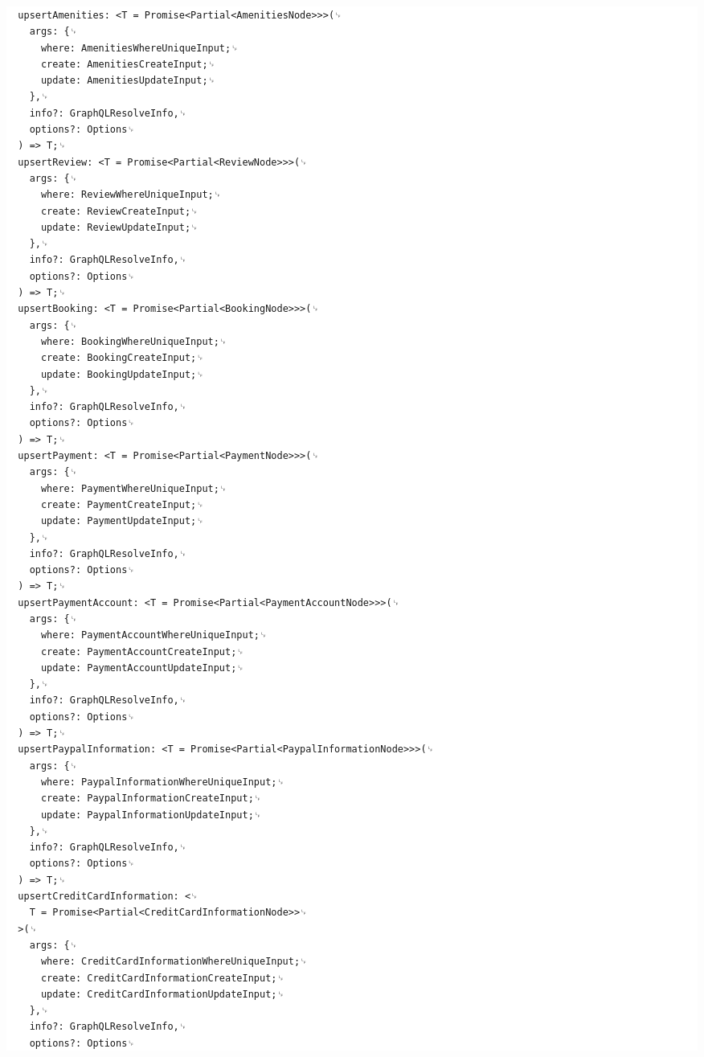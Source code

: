       upsertAmenities: <T = Promise<Partial<AmenitiesNode>>>(␊
        args: {␊
          where: AmenitiesWhereUniqueInput;␊
          create: AmenitiesCreateInput;␊
          update: AmenitiesUpdateInput;␊
        },␊
        info?: GraphQLResolveInfo,␊
        options?: Options␊
      ) => T;␊
      upsertReview: <T = Promise<Partial<ReviewNode>>>(␊
        args: {␊
          where: ReviewWhereUniqueInput;␊
          create: ReviewCreateInput;␊
          update: ReviewUpdateInput;␊
        },␊
        info?: GraphQLResolveInfo,␊
        options?: Options␊
      ) => T;␊
      upsertBooking: <T = Promise<Partial<BookingNode>>>(␊
        args: {␊
          where: BookingWhereUniqueInput;␊
          create: BookingCreateInput;␊
          update: BookingUpdateInput;␊
        },␊
        info?: GraphQLResolveInfo,␊
        options?: Options␊
      ) => T;␊
      upsertPayment: <T = Promise<Partial<PaymentNode>>>(␊
        args: {␊
          where: PaymentWhereUniqueInput;␊
          create: PaymentCreateInput;␊
          update: PaymentUpdateInput;␊
        },␊
        info?: GraphQLResolveInfo,␊
        options?: Options␊
      ) => T;␊
      upsertPaymentAccount: <T = Promise<Partial<PaymentAccountNode>>>(␊
        args: {␊
          where: PaymentAccountWhereUniqueInput;␊
          create: PaymentAccountCreateInput;␊
          update: PaymentAccountUpdateInput;␊
        },␊
        info?: GraphQLResolveInfo,␊
        options?: Options␊
      ) => T;␊
      upsertPaypalInformation: <T = Promise<Partial<PaypalInformationNode>>>(␊
        args: {␊
          where: PaypalInformationWhereUniqueInput;␊
          create: PaypalInformationCreateInput;␊
          update: PaypalInformationUpdateInput;␊
        },␊
        info?: GraphQLResolveInfo,␊
        options?: Options␊
      ) => T;␊
      upsertCreditCardInformation: <␊
        T = Promise<Partial<CreditCardInformationNode>>␊
      >(␊
        args: {␊
          where: CreditCardInformationWhereUniqueInput;␊
          create: CreditCardInformationCreateInput;␊
          update: CreditCardInformationUpdateInput;␊
        },␊
        info?: GraphQLResolveInfo,␊
        options?: Options␊